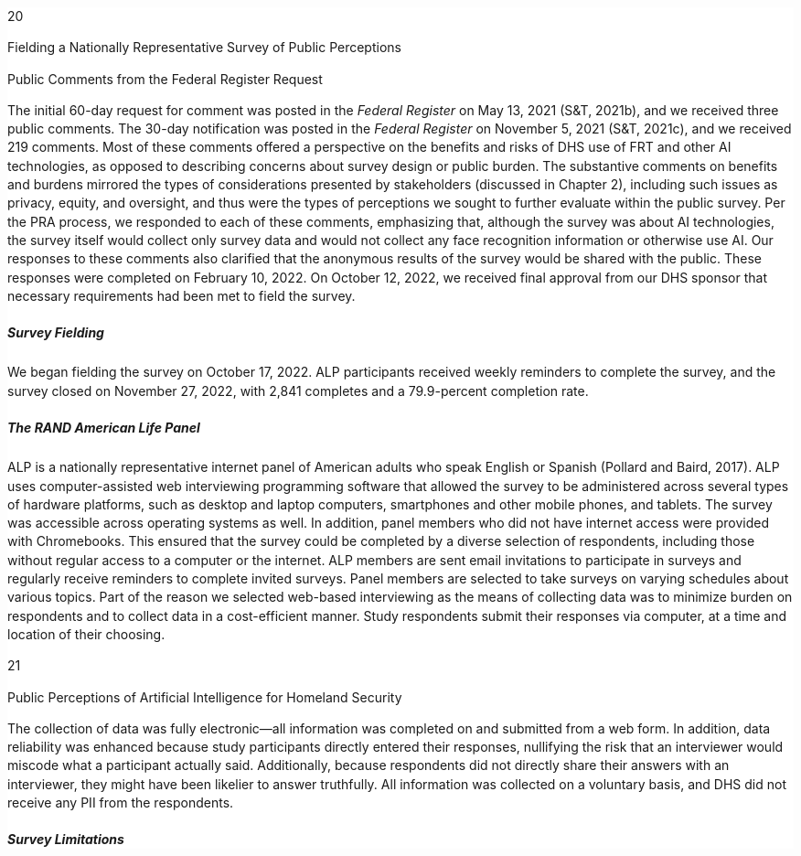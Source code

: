 20

Fielding a Nationally Representative Survey of Public Perceptions

Public Comments from the Federal Register Request

The initial 60-day request for comment was posted in the _Federal Register_ on May 13, 2021
(S&T, 2021b), and we received three public comments. The 30-day notification was posted
in the _Federal Register_ on November 5, 2021 (S&T, 2021c), and we received 219 comments.
Most of these comments offered a perspective on the benefits and risks of DHS use of FRT
and other AI technologies, as opposed to describing concerns about survey design or public
burden. The substantive comments on benefits and burdens mirrored the types of considerations presented by stakeholders (discussed in Chapter 2), including such issues as privacy,
equity, and oversight, and thus were the types of perceptions we sought to further evaluate
within the public survey. Per the PRA process, we responded to each of these comments,
emphasizing that, although the survey was about AI technologies, the survey itself would collect only survey data and would not collect any face recognition information or otherwise use
AI. Our responses to these comments also clarified that the anonymous results of the survey
would be shared with the public. These responses were completed on February 10, 2022.
On October 12, 2022, we received final approval from our DHS sponsor that necessary
requirements had been met to field the survey.
##### Survey Fielding

We began fielding the survey on October 17, 2022. ALP participants received weekly reminders to complete the survey, and the survey closed on November 27, 2022, with 2,841 completes
and a 79.9-percent completion rate.
##### The RAND American Life Panel

ALP is a nationally representative internet panel of American adults who speak English or
Spanish (Pollard and Baird, 2017). ALP uses computer-assisted web interviewing programming software that allowed the survey to be administered across several types of hardware
platforms, such as desktop and laptop computers, smartphones and other mobile phones, and
tablets. The survey was accessible across operating systems as well. In addition, panel members who did not have internet access were provided with Chromebooks. This ensured that
the survey could be completed by a diverse selection of respondents, including those without
regular access to a computer or the internet.
ALP members are sent email invitations to participate in surveys and regularly receive
reminders to complete invited surveys. Panel members are selected to take surveys on varying schedules about various topics.
Part of the reason we selected web-based interviewing as the means of collecting data
was to minimize burden on respondents and to collect data in a cost-efficient manner. Study
respondents submit their responses via computer, at a time and location of their choosing.

21

Public Perceptions of Artificial Intelligence for Homeland Security

The collection of data was fully electronic—all information was completed on and submitted from a web form. In addition, data reliability was enhanced because study participants
directly entered their responses, nullifying the risk that an interviewer would miscode what
a participant actually said. Additionally, because respondents did not directly share their
answers with an interviewer, they might have been likelier to answer truthfully.
All information was collected on a voluntary basis, and DHS did not receive any PII from
the respondents.
##### Survey Limitations
